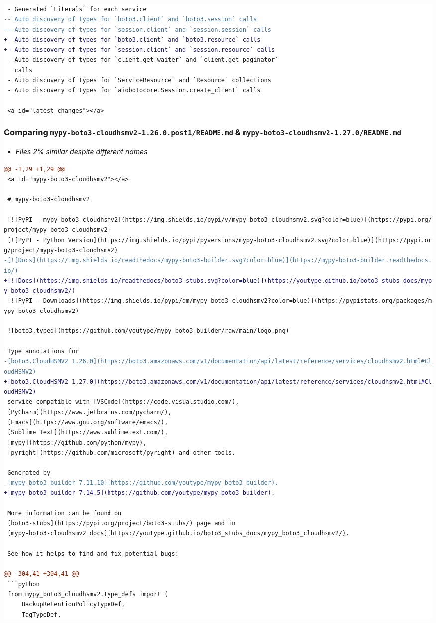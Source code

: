 ```diff
 - Generated `Literals` for each service
-- Auto discovery of types for `boto3.client` and `boto3.session` calls
-- Auto discovery of types for `session.client` and `session.session` calls
+- Auto discovery of types for `boto3.client` and `boto3.resource` calls
+- Auto discovery of types for `session.client` and `session.resource` calls
 - Auto discovery of types for `client.get_waiter` and `client.get_paginator`
   calls
 - Auto discovery of types for `ServiceResource` and `Resource` collections
 - Auto discovery of types for `aiobotocore.Session.create_client` calls
 
 <a id="latest-changes"></a>
```

### Comparing `mypy-boto3-cloudhsmv2-1.26.0.post1/README.md` & `mypy-boto3-cloudhsmv2-1.27.0/README.md`

 * *Files 2% similar despite different names*

```diff
@@ -1,29 +1,29 @@
 <a id="mypy-boto3-cloudhsmv2"></a>
 
 # mypy-boto3-cloudhsmv2
 
 [![PyPI - mypy-boto3-cloudhsmv2](https://img.shields.io/pypi/v/mypy-boto3-cloudhsmv2.svg?color=blue)](https://pypi.org/project/mypy-boto3-cloudhsmv2)
 [![PyPI - Python Version](https://img.shields.io/pypi/pyversions/mypy-boto3-cloudhsmv2.svg?color=blue)](https://pypi.org/project/mypy-boto3-cloudhsmv2)
-[![Docs](https://img.shields.io/readthedocs/mypy-boto3-builder.svg?color=blue)](https://mypy-boto3-builder.readthedocs.io/)
+[![Docs](https://img.shields.io/readthedocs/boto3-stubs.svg?color=blue)](https://youtype.github.io/boto3_stubs_docs/mypy_boto3_cloudhsmv2/)
 [![PyPI - Downloads](https://img.shields.io/pypi/dm/mypy-boto3-cloudhsmv2?color=blue)](https://pypistats.org/packages/mypy-boto3-cloudhsmv2)
 
 ![boto3.typed](https://github.com/youtype/mypy_boto3_builder/raw/main/logo.png)
 
 Type annotations for
-[boto3.CloudHSMV2 1.26.0](https://boto3.amazonaws.com/v1/documentation/api/latest/reference/services/cloudhsmv2.html#CloudHSMV2)
+[boto3.CloudHSMV2 1.27.0](https://boto3.amazonaws.com/v1/documentation/api/latest/reference/services/cloudhsmv2.html#CloudHSMV2)
 service compatible with [VSCode](https://code.visualstudio.com/),
 [PyCharm](https://www.jetbrains.com/pycharm/),
 [Emacs](https://www.gnu.org/software/emacs/),
 [Sublime Text](https://www.sublimetext.com/),
 [mypy](https://github.com/python/mypy),
 [pyright](https://github.com/microsoft/pyright) and other tools.
 
 Generated by
-[mypy-boto3-builder 7.11.10](https://github.com/youtype/mypy_boto3_builder).
+[mypy-boto3-builder 7.14.5](https://github.com/youtype/mypy_boto3_builder).
 
 More information can be found on
 [boto3-stubs](https://pypi.org/project/boto3-stubs/) page and in
 [mypy-boto3-cloudhsmv2 docs](https://youtype.github.io/boto3_stubs_docs/mypy_boto3_cloudhsmv2/).
 
 See how it helps to find and fix potential bugs:
 
@@ -304,41 +304,41 @@
 ```python
 from mypy_boto3_cloudhsmv2.type_defs import (
     BackupRetentionPolicyTypeDef,
     TagTypeDef,
```